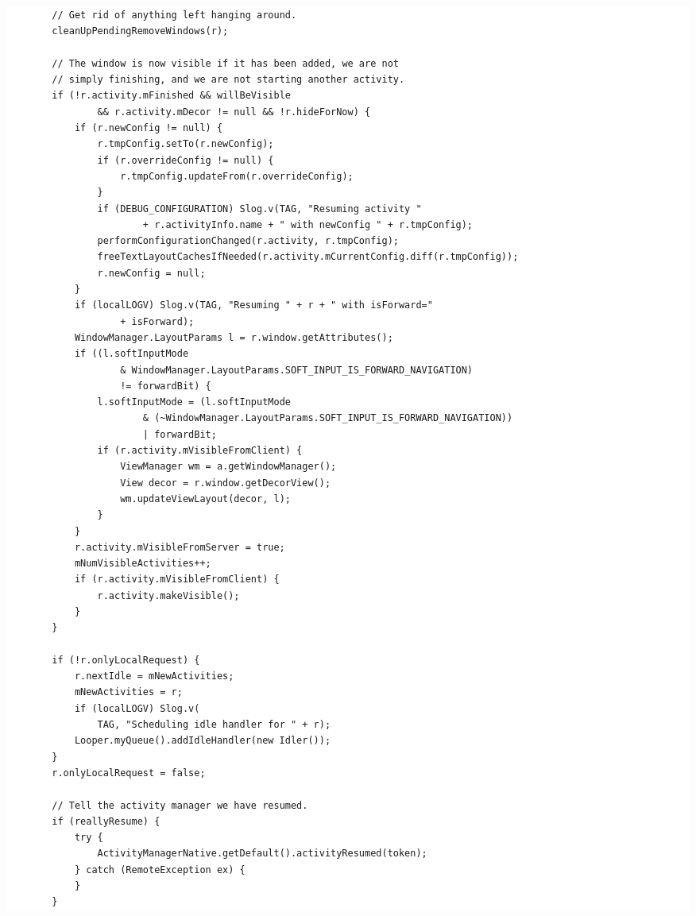             // Get rid of anything left hanging around.
            cleanUpPendingRemoveWindows(r);
    
            // The window is now visible if it has been added, we are not
            // simply finishing, and we are not starting another activity.
            if (!r.activity.mFinished && willBeVisible
                    && r.activity.mDecor != null && !r.hideForNow) {
                if (r.newConfig != null) {
                    r.tmpConfig.setTo(r.newConfig);
                    if (r.overrideConfig != null) {
                        r.tmpConfig.updateFrom(r.overrideConfig);
                    }
                    if (DEBUG_CONFIGURATION) Slog.v(TAG, "Resuming activity "
                            + r.activityInfo.name + " with newConfig " + r.tmpConfig);
                    performConfigurationChanged(r.activity, r.tmpConfig);
                    freeTextLayoutCachesIfNeeded(r.activity.mCurrentConfig.diff(r.tmpConfig));
                    r.newConfig = null;
                }
                if (localLOGV) Slog.v(TAG, "Resuming " + r + " with isForward="
                        + isForward);
                WindowManager.LayoutParams l = r.window.getAttributes();
                if ((l.softInputMode
                        & WindowManager.LayoutParams.SOFT_INPUT_IS_FORWARD_NAVIGATION)
                        != forwardBit) {
                    l.softInputMode = (l.softInputMode
                            & (~WindowManager.LayoutParams.SOFT_INPUT_IS_FORWARD_NAVIGATION))
                            | forwardBit;
                    if (r.activity.mVisibleFromClient) {
                        ViewManager wm = a.getWindowManager();
                        View decor = r.window.getDecorView();
                        wm.updateViewLayout(decor, l);
                    }
                }
                r.activity.mVisibleFromServer = true;
                mNumVisibleActivities++;
                if (r.activity.mVisibleFromClient) {
                    r.activity.makeVisible();
                }
            }
    
            if (!r.onlyLocalRequest) {
                r.nextIdle = mNewActivities;
                mNewActivities = r;
                if (localLOGV) Slog.v(
                    TAG, "Scheduling idle handler for " + r);
                Looper.myQueue().addIdleHandler(new Idler());
            }
            r.onlyLocalRequest = false;
    
            // Tell the activity manager we have resumed.
            if (reallyResume) {
                try {
                    ActivityManagerNative.getDefault().activityResumed(token);
                } catch (RemoteException ex) {
                }
            }
    